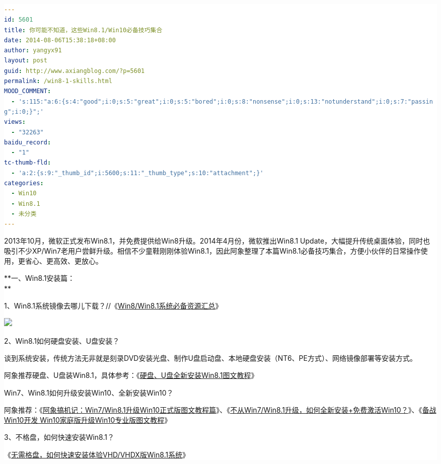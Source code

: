 ```yaml
---
id: 5601
title: 你可能不知道，这些Win8.1/Win10必备技巧集合
date: 2014-08-06T15:38:18+08:00
author: yangyx91
layout: post
guid: http://www.axiangblog.com/?p=5601
permalink: /win8-1-skills.html
MOOD_COMMENT:
  - 's:115:"a:6:{s:4:"good";i:0;s:5:"great";i:0;s:5:"bored";i:0;s:8:"nonsense";i:0;s:13:"notunderstand";i:0;s:7:"passing";i:0;}";'
views:
  - "32263"
baidu_record:
  - "1"
tc-thumb-fld:
  - 'a:2:{s:9:"_thumb_id";i:5600;s:11:"_thumb_type";s:10:"attachment";}'
categories:
  - Win10
  - Win8.1
  - 未分类
---
```

2013年10月，微软正式发布Win8.1，并免费提供给Win8升级。2014年4月份，微软推出Win8.1 Update，大幅提升传统桌面体验，同时也吸引不少XP/Win7老用户尝鲜升级。相信不少童鞋刚刚体验Win8.1，因此阿象整理了本篇Win8.1必备技巧集合，方便小伙伴的日常操作使用，更省心、更高效、更放心。

**一、Win8.1安装篇：  
** 

1、Win8.1系统镜像去哪儿下载？//《<a href="http://www.axiangblog.com/win8-1-resource-summary.html" target="_blank"  rel="nofollow" >Win8/Win8.1系统必备资源汇总</a>》

![](http://www.axiangblog.com/wp-content/uploads/2014/08/080614_1539_Win811.jpg) 

2、Win8.1如何硬盘安装、U盘安装？

谈到系统安装，传统方法无非就是刻录DVD安装光盘、制作U盘启动盘、本地硬盘安装（NT6、PE方式）、网络镜像部署等安装方式。

阿象推荐硬盘、U盘装Win8.1，具体参考：《<a href="http://www.axiangblog.com/usb-hdd-disk-win7win8-1.html" target="_blank"  rel="nofollow" >硬盘、U盘全新安装Win8.1图文教程</a>》

Win7、Win8.1如何升级安装Win10、全新安装Win10？

阿象推荐：《<a href="http://www.axiangblog.com/win7win8-1-upgrade-win10.html" data-slimstat-type="1" data-slimstat-callback="true" data-slimstat-tracking="false" target="_blank"  rel="nofollow" >阿象搞机记：Win7/Win8.1升级Win10正式版图文教程篇</a>》、《<a href="http://www.axiangblog.com/win7win8-1-active-win10%ef%bc%9f.html" data-slimstat-type="1" data-slimstat-callback="true" data-slimstat-tracking="false" target="_blank"  rel="nofollow" >不从Win7/Win8.1升级，如何全新安装+免费激活Win10？</a>》、《<a href="http://www.axiangblog.com/win10-home-pro-upgrade.html" data-slimstat-type="1" data-slimstat-callback="true" data-slimstat-tracking="false" target="_blank"  rel="nofollow" >备战Win10开发 Win10家庭版升级Win10专业版图文教程</a>》

3、不格盘，如何快速安装Win8.1？

《<a href="http://www.axiangblog.com/vhd-vhdx-win8-1.html" target="_blank"  rel="nofollow" >无需格盘，如何快速安装体验VHD/VHDX版Win8.1系统</a>》
